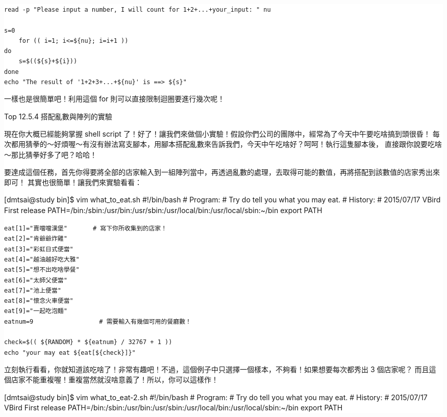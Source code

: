 	read -p "Please input a number, I will count for 1+2+...+your_input: " nu

	s=0
		for (( i=1; i<=${nu}; i=i+1 ))
	do
		s=$((${s}+${i}))
	done
	echo "The result of '1+2+3+...+${nu}' is ==> ${s}"
一樣也是很簡單吧！利用這個 for 則可以直接限制迴圈要進行幾次呢！



Top
12.5.4 搭配亂數與陣列的實驗

現在你大概已經能夠掌握 shell script 了！好了！讓我們來做個小實驗！假設你們公司的團隊中，經常為了今天中午要吃啥搞到頭很昏！ 每次都用猜拳的～好煩喔～有沒有辦法寫支腳本，用腳本搭配亂數來告訴我們，今天中午吃啥好？呵呵！執行這隻腳本後， 直接跟你說要吃啥～那比猜拳好多了吧？哈哈！

要達成這個任務，首先你得要將全部的店家輸入到一組陣列當中，再透過亂數的處理，去取得可能的數值，再將搭配到該數值的店家秀出來即可！ 其實也很簡單！讓我們來實驗看看：

[dmtsai@study bin]$ vim what_to_eat.sh
	#!/bin/bash
	# Program:
	# 	Try do tell you what you may eat.
	# History:
	# 2015/07/17	VBird	First release
	PATH=/bin:/sbin:/usr/bin:/usr/sbin:/usr/local/bin:/usr/local/sbin:~/bin
	export PATH

	eat[1]="賣噹噹漢堡"       # 寫下你所收集到的店家！
	eat[2]="肯爺爺炸雞"
	eat[3]="彩虹日式便當"
	eat[4]="越油越好吃大雅"
	eat[5]="想不出吃啥學餐"
	eat[6]="太師父便當"
	eat[7]="池上便當"
	eat[8]="懷念火車便當"
	eat[9]="一起吃泡麵"
	eatnum=9                  # 需要輸入有幾個可用的餐廳數！

	check=$(( ${RANDOM} * ${eatnum} / 32767 + 1 ))
	echo "your may eat ${eat[${check}]}"
立刻執行看看，你就知道該吃啥了！非常有趣吧！不過，這個例子中只選擇一個樣本，不夠看！如果想要每次都秀出 3 個店家呢？ 而且這個店家不能重複喔！重複當然就沒啥意義了！所以，你可以這樣作！

[dmtsai@study bin]$ vim what_to_eat-2.sh
	#!/bin/bash
	# Program:
	# 	Try do tell you what you may eat.
	# History:
	# 2015/07/17	VBird	First release
	PATH=/bin:/sbin:/usr/bin:/usr/sbin:/usr/local/bin:/usr/local/sbin:~/bin
	export PATH
